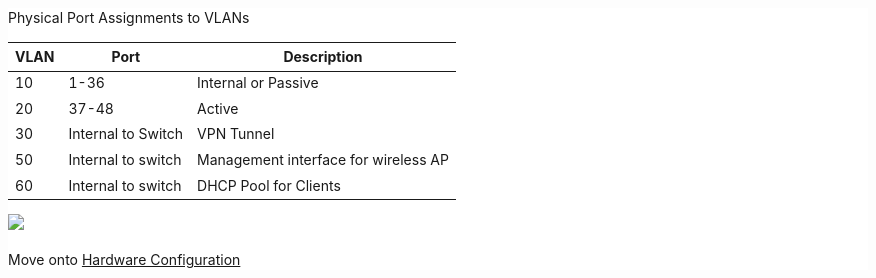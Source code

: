 Physical Port Assignments to VLANs

|VLAN|Port              |Description|
|--|--|--|
|10  |1-36                |Internal or Passive|
|20  |37-48               |Active|
|30  |Internal to Switch  |VPN Tunnel|
|50  |Internal to switch  |Management interface for wireless AP|
|60  |Internal to switch  |DHCP Pool for Clients|

![](../images/netlayout.png)  

Move onto [Hardware Configuration](/topics/hardware/hardware-configuration.md)
